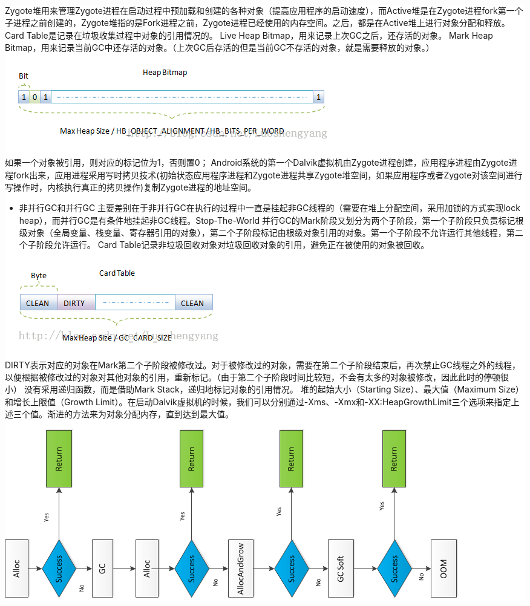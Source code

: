 Zygote堆用来管理Zygote进程在启动过程中预加载和创建的各种对象（提高应用程序的启动速度），而Active堆是在Zygote进程fork第一个子进程之前创建的，Zygote堆指的是Fork进程之前，Zygote进程已经使用的内存空间。之后，都是在Active堆上进行对象分配和释放。
Card Table是记录在垃圾收集过程中对象的引用情况的。
Live Heap Bitmap，用来记录上次GC之后，还存活的对象。
Mark Heap Bitmap，用来记录当前GC中还存活的对象。（上次GC后存活的但是当前GC不存活的对象，就是需要释放的对象。）

![](Heap_bitmap.png)

如果一个对象被引用，则对应的标记位为1，否则置0；
Android系统的第一个Dalvik虚拟机由Zygote进程创建，应用程序进程由Zygote进程fork出来，应用进程采用写时拷贝技术(初始状态应用程序进程和Zygote进程共享Zygote堆空间，如果应用程序或者Zygote对该空间进行写操作时，内核执行真正的拷贝操作)复制Zygote进程的地址空间。

* 非并行GC和并行GC
主要差别在于非并行GC在执行的过程中一直是挂起非GC线程的（需要在堆上分配空间，采用加锁的方式实现lock heap），而并行GC是有条件地挂起非GC线程。Stop-The-World
并行GC的Mark阶段又划分为两个子阶段，第一个子阶段只负责标记根级对象（全局变量、栈变量、寄存器引用的对象），第二个子阶段标记由根级对象引用的对象。第一个子阶段不允许运行其他线程，第二个子阶段允许运行。
Card Table记录非垃圾回收对象对垃圾回收对象的引用，避免正在被使用的对象被回收。

![](GC_card.png)

DIRTY表示对应的对象在Mark第二个子阶段被修改过。对于被修改过的对象，需要在第二个子阶段结束后，再次禁止GC线程之外的线程，以便根据被修改过的对象对其他对象的引用，重新标记。（由于第二个子阶段时间比较短，不会有太多的对象被修改，因此此时的停顿很小）
没有采用递归函数，而是借助Mark Stack，递归地标记对象的引用情况。
堆的起始大小（Starting Size）、最大值（Maximum Size）和增长上限值（Growth Limit）。在启动Dalvik虚拟机的时候，我们可以分别通过-Xms、-Xmx和-XX:HeapGrowthLimit三个选项来指定上述三个值。渐进的方法来为对象分配内存，直到达到最大值。

![](tryMalloc_flow.png)
